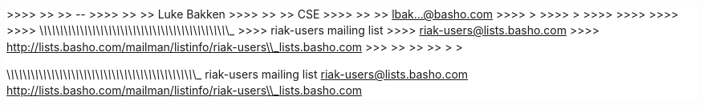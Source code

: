&gt;&gt;&gt;&gt; &gt;&gt; &gt;&gt; --
&gt;&gt;&gt;&gt; &gt;&gt; &gt;&gt; Luke Bakken
&gt;&gt;&gt;&gt; &gt;&gt; &gt;&gt; CSE
&gt;&gt;&gt;&gt; &gt;&gt; &gt;&gt; lbak...@basho.com
&gt;&gt;&gt;&gt; &gt;
&gt;&gt;&gt;&gt; &gt;
&gt;&gt;&gt;&gt; 
&gt;&gt;&gt;&gt; 
&gt;&gt;&gt;&gt; 
&gt;&gt;&gt;&gt; \\_\\_\\_\\_\\_\\_\\_\\_\\_\\_\\_\\_\\_\\_\\_\\_\\_\\_\\_\\_\\_\\_\\_\\_\\_\\_\\_\\_\\_\\_\\_\\_\\_\\_\\_\\_\\_\\_\\_\\_\\_\\_\\_\\_\\_\\_\\_
&gt;&gt;&gt;&gt; riak-users mailing list
&gt;&gt;&gt;&gt; riak-users@lists.basho.com
&gt;&gt;&gt;&gt; http://lists.basho.com/mailman/listinfo/riak-users\\_lists.basho.com
&gt;&gt;&gt; 
&gt;&gt; 
&gt;&gt; 
&gt;&gt; 
&gt; 
&gt; 

\\_\\_\\_\\_\\_\\_\\_\\_\\_\\_\\_\\_\\_\\_\\_\\_\\_\\_\\_\\_\\_\\_\\_\\_\\_\\_\\_\\_\\_\\_\\_\\_\\_\\_\\_\\_\\_\\_\\_\\_\\_\\_\\_\\_\\_\\_\\_
riak-users mailing list
riak-users@lists.basho.com
http://lists.basho.com/mailman/listinfo/riak-users\\_lists.basho.com

